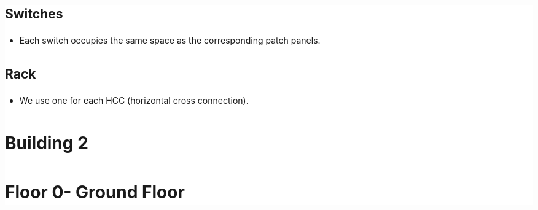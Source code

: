 ## Switches
- Each switch occupies the same space as the corresponding patch panels.

## Rack
- We use one for each HCC (horizontal cross connection).

# Building 2
# Floor 0- Ground Floor 